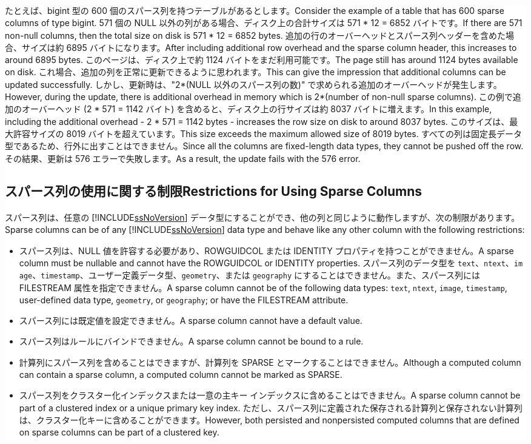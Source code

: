  <span data-ttu-id="bd8c7-240">たとえば、bigint 型の 600 個のスパース列を持つテーブルがあるとします。</span><span class="sxs-lookup"><span data-stu-id="bd8c7-240">Consider the example of a table that has 600 sparse columns of type bigint.</span></span> <span data-ttu-id="bd8c7-241">571 個の NULL 以外の列がある場合、ディスク上の合計サイズは 571 \* 12 = 6852 バイトです。</span><span class="sxs-lookup"><span data-stu-id="bd8c7-241">If there are 571 non-null columns, then the total size on disk is 571 \* 12 = 6852 bytes.</span></span> <span data-ttu-id="bd8c7-242">追加の行のオーバーヘッドとスパース列ヘッダーを含めた場合、サイズは約 6895 バイトになります。</span><span class="sxs-lookup"><span data-stu-id="bd8c7-242">After including additional row overhead and the sparse column header, this increases to around 6895 bytes.</span></span> <span data-ttu-id="bd8c7-243">このページは、ディスク上で約 1124 バイトをまだ利用可能です。</span><span class="sxs-lookup"><span data-stu-id="bd8c7-243">The page still has around 1124 bytes available on disk.</span></span> <span data-ttu-id="bd8c7-244">これ場合、追加の列を正常に更新できるように思われます。</span><span class="sxs-lookup"><span data-stu-id="bd8c7-244">This can give the impression that additional columns can be updated successfully.</span></span> <span data-ttu-id="bd8c7-245">しかし、更新時は、"2\*(NULL 以外のスパース列の数)" で求められる追加のオーバーヘッドが発生します。</span><span class="sxs-lookup"><span data-stu-id="bd8c7-245">However, during the update, there is additional overhead in memory which is 2\*(number of non-null sparse columns).</span></span> <span data-ttu-id="bd8c7-246">この例で追加のオーバーヘッド (2 \* 571 = 1142 バイト) を含めると、ディスク上の行サイズは約 8037 バイトに増えます。</span><span class="sxs-lookup"><span data-stu-id="bd8c7-246">In this example, including the additional overhead - 2 \* 571 = 1142 bytes - increases the row size on disk to around 8037 bytes.</span></span> <span data-ttu-id="bd8c7-247">このサイズは、最大許容サイズの 8019 バイトを超えています。</span><span class="sxs-lookup"><span data-stu-id="bd8c7-247">This size exceeds the maximum allowed size of 8019 bytes.</span></span> <span data-ttu-id="bd8c7-248">すべての列は固定長データ型であるため、行外に出すことはできません。</span><span class="sxs-lookup"><span data-stu-id="bd8c7-248">Since all the columns are fixed-length data types, they cannot be pushed off the row.</span></span> <span data-ttu-id="bd8c7-249">その結果、更新は 576 エラーで失敗します。</span><span class="sxs-lookup"><span data-stu-id="bd8c7-249">As a result, the update fails with the 576 error.</span></span>  
  
## <a name="restrictions-for-using-sparse-columns"></a><span data-ttu-id="bd8c7-250">スパース列の使用に関する制限</span><span class="sxs-lookup"><span data-stu-id="bd8c7-250">Restrictions for Using Sparse Columns</span></span>  
 <span data-ttu-id="bd8c7-251">スパース列は、任意の [!INCLUDE[ssNoVersion](../../includes/ssnoversion-md.md)] データ型にすることができ、他の列と同じように動作しますが、次の制限があります。</span><span class="sxs-lookup"><span data-stu-id="bd8c7-251">Sparse columns can be of any [!INCLUDE[ssNoVersion](../../includes/ssnoversion-md.md)] data type and behave like any other column with the following restrictions:</span></span>  
  
-   <span data-ttu-id="bd8c7-252">スパース列は、NULL 値を許容する必要があり、ROWGUIDCOL または IDENTITY プロパティを持つことができません。</span><span class="sxs-lookup"><span data-stu-id="bd8c7-252">A sparse column must be nullable and cannot have the ROWGUIDCOL or IDENTITY properties.</span></span> <span data-ttu-id="bd8c7-253">スパース列のデータ型を `text`、`ntext`、`image`、`timestamp`、ユーザー定義データ型、`geometry`、または `geography` にすることはできません。また、スパース列には FILESTREAM 属性を指定できません。</span><span class="sxs-lookup"><span data-stu-id="bd8c7-253">A sparse column cannot be of the following data types: `text`, `ntext`, `image`, `timestamp`, user-defined data type, `geometry`, or `geography`; or have the FILESTREAM attribute.</span></span>  
  
-   <span data-ttu-id="bd8c7-254">スパース列には既定値を設定できません。</span><span class="sxs-lookup"><span data-stu-id="bd8c7-254">A sparse column cannot have a default value.</span></span>  
  
-   <span data-ttu-id="bd8c7-255">スパース列はルールにバインドできません。</span><span class="sxs-lookup"><span data-stu-id="bd8c7-255">A sparse column cannot be bound to a rule.</span></span>  
  
-   <span data-ttu-id="bd8c7-256">計算列にスパース列を含めることはできますが、計算列を SPARSE とマークすることはできません。</span><span class="sxs-lookup"><span data-stu-id="bd8c7-256">Although a computed column can contain a sparse column, a computed column cannot be marked as SPARSE.</span></span>  
  
-   <span data-ttu-id="bd8c7-257">スパース列をクラスター化インデックスまたは一意の主キー インデックスに含めることはできません。</span><span class="sxs-lookup"><span data-stu-id="bd8c7-257">A sparse column cannot be part of a clustered index or a unique primary key index.</span></span> <span data-ttu-id="bd8c7-258">ただし、スパース列に定義された保存される計算列と保存されない計算列は、クラスター化キーに含めることができます。</span><span class="sxs-lookup"><span data-stu-id="bd8c7-258">However, both persisted and nonpersisted computed columns that are defined on sparse columns can be part of a clustered key.</span></span>  
  